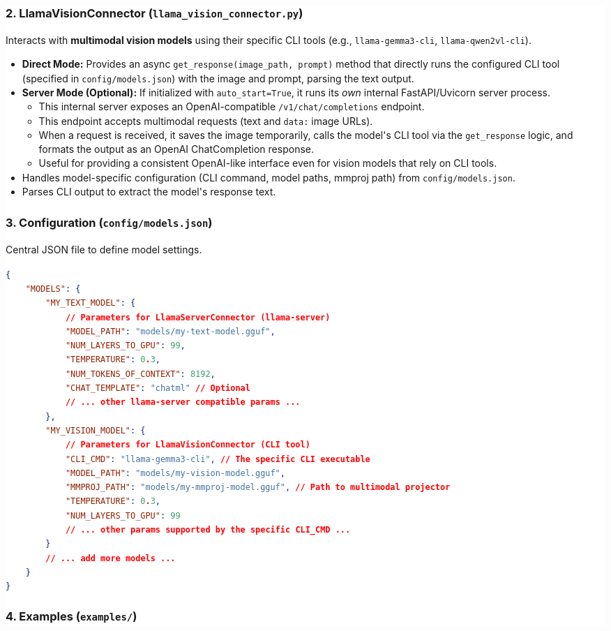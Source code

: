### 2. LlamaVisionConnector (`llama_vision_connector.py`)

Interacts with **multimodal vision models** using their specific CLI tools (e.g., `llama-gemma3-cli`, `llama-qwen2vl-cli`).

- **Direct Mode:** Provides an async `get_response(image_path, prompt)` method that directly runs the configured CLI tool (specified in `config/models.json`) with the image and prompt, parsing the text output.
- **Server Mode (Optional):** If initialized with `auto_start=True`, it runs its *own* internal FastAPI/Uvicorn server process.
    - This internal server exposes an OpenAI-compatible `/v1/chat/completions` endpoint.
    - This endpoint accepts multimodal requests (text and `data:` image URLs).
    - When a request is received, it saves the image temporarily, calls the model's CLI tool via the `get_response` logic, and formats the output as an OpenAI ChatCompletion response.
    - Useful for providing a consistent OpenAI-like interface even for vision models that rely on CLI tools.
- Handles model-specific configuration (CLI command, model paths, mmproj path) from `config/models.json`.
- Parses CLI output to extract the model's response text.

### 3. Configuration (`config/models.json`)

Central JSON file to define model settings.

```json
{
    "MODELS": {
        "MY_TEXT_MODEL": {
            // Parameters for LlamaServerConnector (llama-server)
            "MODEL_PATH": "models/my-text-model.gguf",
            "NUM_LAYERS_TO_GPU": 99,
            "TEMPERATURE": 0.3,
            "NUM_TOKENS_OF_CONTEXT": 8192,
            "CHAT_TEMPLATE": "chatml" // Optional
            // ... other llama-server compatible params ...
        },
        "MY_VISION_MODEL": {
            // Parameters for LlamaVisionConnector (CLI tool)
            "CLI_CMD": "llama-gemma3-cli", // The specific CLI executable
            "MODEL_PATH": "models/my-vision-model.gguf",
            "MMPROJ_PATH": "models/my-mmproj-model.gguf", // Path to multimodal projector
            "TEMPERATURE": 0.3,
            "NUM_LAYERS_TO_GPU": 99
            // ... other params supported by the specific CLI_CMD ...
        }
        // ... add more models ...
    }
}
```

### 4. Examples (`examples/`)
